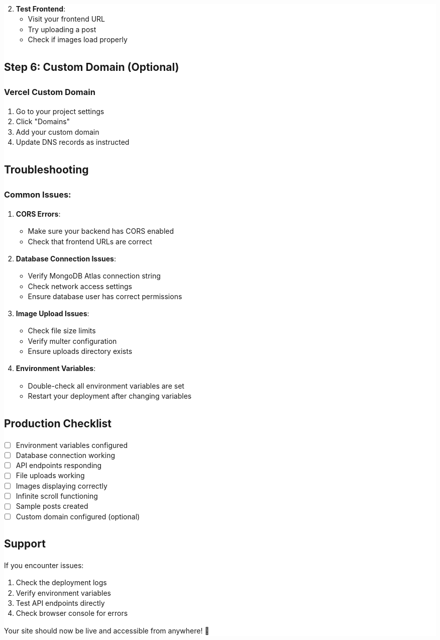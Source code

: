 2. **Test Frontend**:
   - Visit your frontend URL
   - Try uploading a post
   - Check if images load properly

## Step 6: Custom Domain (Optional)

### Vercel Custom Domain
1. Go to your project settings
2. Click "Domains"
3. Add your custom domain
4. Update DNS records as instructed

## Troubleshooting

### Common Issues:

1. **CORS Errors**:
   - Make sure your backend has CORS enabled
   - Check that frontend URLs are correct

2. **Database Connection Issues**:
   - Verify MongoDB Atlas connection string
   - Check network access settings
   - Ensure database user has correct permissions

3. **Image Upload Issues**:
   - Check file size limits
   - Verify multer configuration
   - Ensure uploads directory exists

4. **Environment Variables**:
   - Double-check all environment variables are set
   - Restart your deployment after changing variables

## Production Checklist

- [ ] Environment variables configured
- [ ] Database connection working
- [ ] API endpoints responding
- [ ] File uploads working
- [ ] Images displaying correctly
- [ ] Infinite scroll functioning
- [ ] Sample posts created
- [ ] Custom domain configured (optional)

## Support

If you encounter issues:
1. Check the deployment logs
2. Verify environment variables
3. Test API endpoints directly
4. Check browser console for errors

Your site should now be live and accessible from anywhere! 🎉
